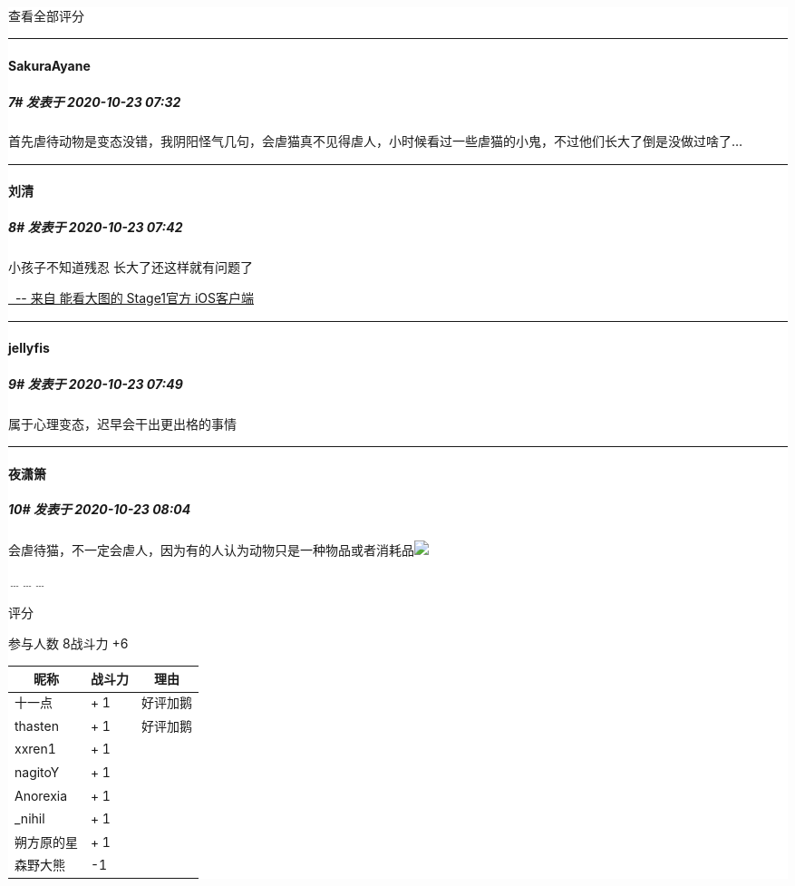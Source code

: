 
查看全部评分


-----

####  SakuraAyane  
##### 7#       发表于 2020-10-23 07:32


首先虐待动物是变态没错，我阴阳怪气几句，会虐猫真不见得虐人，小时候看过一些虐猫的小鬼，不过他们长大了倒是没做过啥了…


-----

####  刘清  
##### 8#       发表于 2020-10-23 07:42


小孩子不知道残忍
长大了还这样就有问题了

[  -- 来自 能看大图的 Stage1官方 iOS客户端](https://itunes.apple.com/fi/app/saraba1st/id1221237470?mt=8)


-----

####  jellyfis  
##### 9#       发表于 2020-10-23 07:49


属于心理变态，迟早会干出更出格的事情


-----

####  夜潇箫  
##### 10#       发表于 2020-10-23 08:04


会虐待猫，不一定会虐人，因为有的人认为动物只是一种物品或者消耗品<img src="https://static.saraba1st.com/image/smiley/face2017/009.gif" referrerpolicy="no-referrer">


﹍﹍﹍

评分


 参与人数 8战斗力 +6

|昵称|战斗力|理由|
|----|---|---|
| 十一点| + 1|好评加鹅|
| thasten| + 1|好评加鹅|
| xxren1| + 1||
| nagitoY| + 1||
| Anorexia| + 1||
| _nihil| + 1||
| 朔方原的星| + 1||
| 森野大熊|-1||

